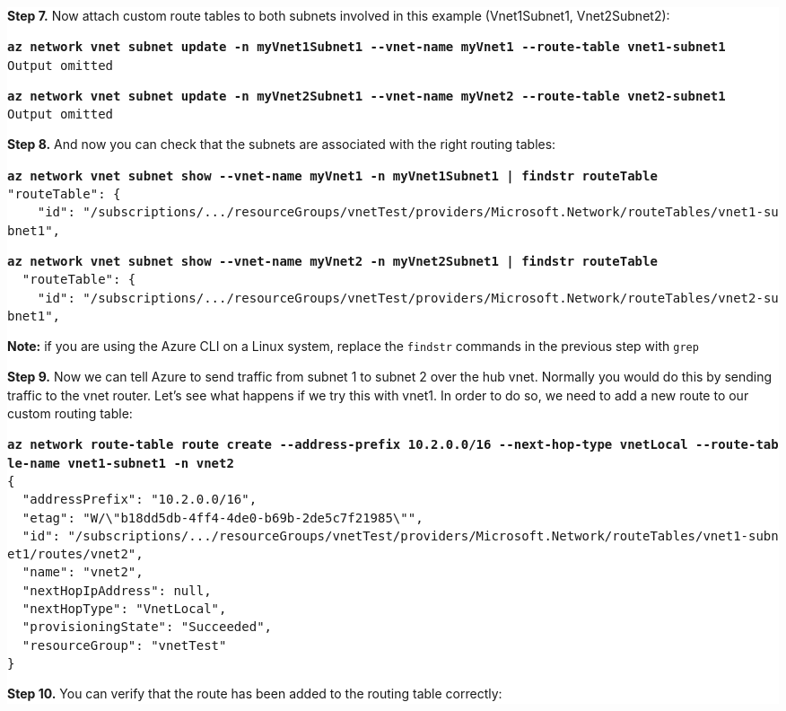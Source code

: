 **Step 7.** Now attach custom route tables to both subnets involved in this example (Vnet1Subnet1, Vnet2Subnet2):

<pre lang="...">
<b>az network vnet subnet update -n myVnet1Subnet1 --vnet-name myVnet1 --route-table vnet1-subnet1</b>
Output omitted
</pre>

<pre lang="...">
<b>az network vnet subnet update -n myVnet2Subnet1 --vnet-name myVnet2 --route-table vnet2-subnet1</b>
Output omitted
</pre>

**Step 8.** And now you can check that the subnets are associated with the right routing tables:

<pre lang="...">
<b>az network vnet subnet show --vnet-name myVnet1 -n myVnet1Subnet1 | findstr routeTable</b>
"routeTable": {
    "id": "/subscriptions/.../resourceGroups/vnetTest/providers/Microsoft.Network/routeTables/vnet1-subnet1",
</pre>

<pre lang="...">
<b>az network vnet subnet show --vnet-name myVnet2 -n myVnet2Subnet1 | findstr routeTable</b>
  "routeTable": {
    "id": "/subscriptions/.../resourceGroups/vnetTest/providers/Microsoft.Network/routeTables/vnet2-subnet1",
</pre>

**Note:** if you are using the Azure CLI on a Linux system, replace the `findstr` commands in the previous step with `grep`

**Step 9.** Now we can tell Azure to send traffic from subnet 1 to subnet 2 over the hub vnet. Normally you would do this by sending traffic to the vnet router. Let’s see what happens if we try this with vnet1. In order to do so, we need to add a new route to our custom routing table:

<pre lang="...">
<b>az network route-table route create --address-prefix 10.2.0.0/16 --next-hop-type vnetLocal --route-table-name vnet1-subnet1 -n vnet2</b>
{
  "addressPrefix": "10.2.0.0/16",
  "etag": "W/\"b18dd5db-4ff4-4de0-b69b-2de5c7f21985\"",
  "id": "/subscriptions/.../resourceGroups/vnetTest/providers/Microsoft.Network/routeTables/vnet1-subnet1/routes/vnet2",
  "name": "vnet2",
  "nextHopIpAddress": null,
  "nextHopType": "VnetLocal",
  "provisioningState": "Succeeded",
  "resourceGroup": "vnetTest"
}
</pre>

**Step 10.** You can verify that the route has been added to the routing table correctly:
